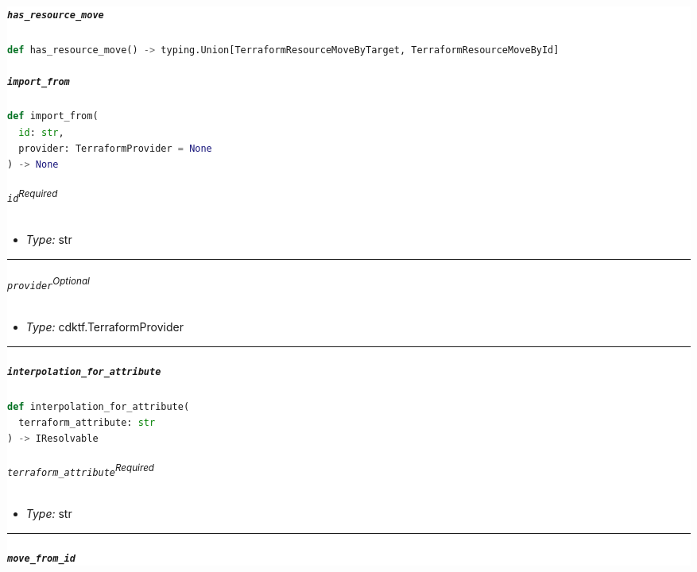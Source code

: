 ##### `has_resource_move` <a name="has_resource_move" id="@cdktf/provider-azuread.applicationFromTemplate.ApplicationFromTemplate.hasResourceMove"></a>

```python
def has_resource_move() -> typing.Union[TerraformResourceMoveByTarget, TerraformResourceMoveById]
```

##### `import_from` <a name="import_from" id="@cdktf/provider-azuread.applicationFromTemplate.ApplicationFromTemplate.importFrom"></a>

```python
def import_from(
  id: str,
  provider: TerraformProvider = None
) -> None
```

###### `id`<sup>Required</sup> <a name="id" id="@cdktf/provider-azuread.applicationFromTemplate.ApplicationFromTemplate.importFrom.parameter.id"></a>

- *Type:* str

---

###### `provider`<sup>Optional</sup> <a name="provider" id="@cdktf/provider-azuread.applicationFromTemplate.ApplicationFromTemplate.importFrom.parameter.provider"></a>

- *Type:* cdktf.TerraformProvider

---

##### `interpolation_for_attribute` <a name="interpolation_for_attribute" id="@cdktf/provider-azuread.applicationFromTemplate.ApplicationFromTemplate.interpolationForAttribute"></a>

```python
def interpolation_for_attribute(
  terraform_attribute: str
) -> IResolvable
```

###### `terraform_attribute`<sup>Required</sup> <a name="terraform_attribute" id="@cdktf/provider-azuread.applicationFromTemplate.ApplicationFromTemplate.interpolationForAttribute.parameter.terraformAttribute"></a>

- *Type:* str

---

##### `move_from_id` <a name="move_from_id" id="@cdktf/provider-azuread.applicationFromTemplate.ApplicationFromTemplate.moveFromId"></a>
